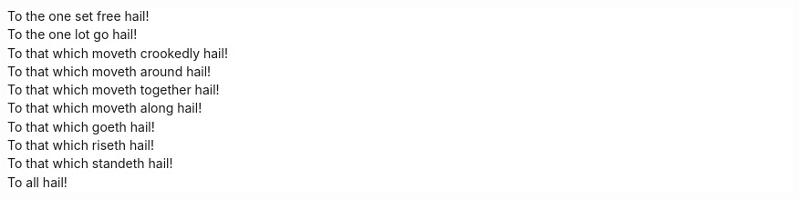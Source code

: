 To the one set free hail!  
To the one lot go hail!  
To that which moveth crookedly hail!  
To that which moveth around hail!  
To that which moveth together hail!  
To that which moveth along hail!  
To that which goeth hail!  
To that which riseth hail!  
To that which standeth hail!  
To all hail!
